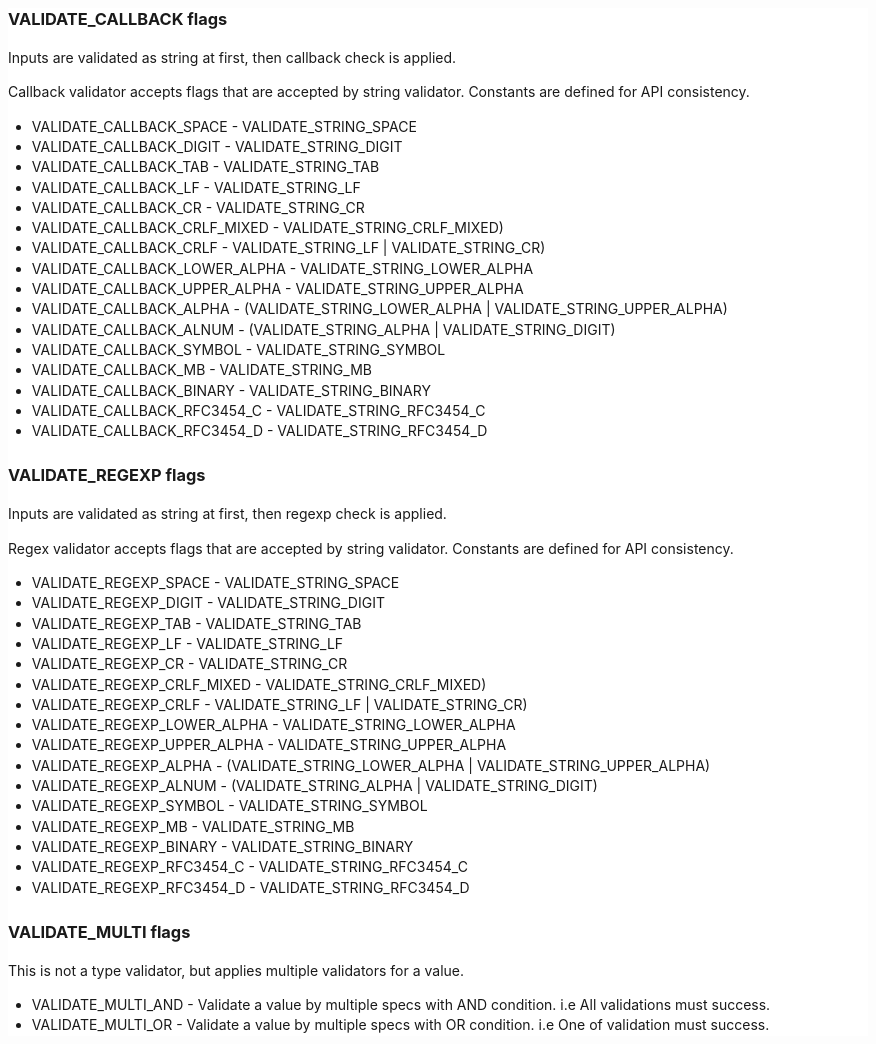 ### VALIDATE_CALLBACK flags

Inputs are validated as string at first, then callback check is applied.

Callback validator accepts flags that are accepted by string validator. Constants are defined for API consistency.

 * VALIDATE_CALLBACK_SPACE - VALIDATE_STRING_SPACE
 * VALIDATE_CALLBACK_DIGIT - VALIDATE_STRING_DIGIT
 * VALIDATE_CALLBACK_TAB - VALIDATE_STRING_TAB
 * VALIDATE_CALLBACK_LF - VALIDATE_STRING_LF
 * VALIDATE_CALLBACK_CR - VALIDATE_STRING_CR
 * VALIDATE_CALLBACK_CRLF_MIXED - VALIDATE_STRING_CRLF_MIXED)
 * VALIDATE_CALLBACK_CRLF - VALIDATE_STRING_LF | VALIDATE_STRING_CR)
 * VALIDATE_CALLBACK_LOWER_ALPHA - VALIDATE_STRING_LOWER_ALPHA
 * VALIDATE_CALLBACK_UPPER_ALPHA - VALIDATE_STRING_UPPER_ALPHA
 * VALIDATE_CALLBACK_ALPHA - (VALIDATE_STRING_LOWER_ALPHA | VALIDATE_STRING_UPPER_ALPHA)
 * VALIDATE_CALLBACK_ALNUM - (VALIDATE_STRING_ALPHA | VALIDATE_STRING_DIGIT)
 * VALIDATE_CALLBACK_SYMBOL - VALIDATE_STRING_SYMBOL
 * VALIDATE_CALLBACK_MB - VALIDATE_STRING_MB
 * VALIDATE_CALLBACK_BINARY - VALIDATE_STRING_BINARY
 * VALIDATE_CALLBACK_RFC3454_C - VALIDATE_STRING_RFC3454_C
 * VALIDATE_CALLBACK_RFC3454_D  - VALIDATE_STRING_RFC3454_D

### VALIDATE_REGEXP flags

Inputs are validated as string at first, then regexp check is applied.

Regex validator accepts flags that are accepted by string validator. Constants are defined for API consistency.

 * VALIDATE_REGEXP_SPACE - VALIDATE_STRING_SPACE
 * VALIDATE_REGEXP_DIGIT - VALIDATE_STRING_DIGIT
 * VALIDATE_REGEXP_TAB - VALIDATE_STRING_TAB
 * VALIDATE_REGEXP_LF - VALIDATE_STRING_LF
 * VALIDATE_REGEXP_CR - VALIDATE_STRING_CR
 * VALIDATE_REGEXP_CRLF_MIXED - VALIDATE_STRING_CRLF_MIXED)
 * VALIDATE_REGEXP_CRLF - VALIDATE_STRING_LF | VALIDATE_STRING_CR)
 * VALIDATE_REGEXP_LOWER_ALPHA - VALIDATE_STRING_LOWER_ALPHA
 * VALIDATE_REGEXP_UPPER_ALPHA - VALIDATE_STRING_UPPER_ALPHA
 * VALIDATE_REGEXP_ALPHA - (VALIDATE_STRING_LOWER_ALPHA | VALIDATE_STRING_UPPER_ALPHA)
 * VALIDATE_REGEXP_ALNUM - (VALIDATE_STRING_ALPHA | VALIDATE_STRING_DIGIT)
 * VALIDATE_REGEXP_SYMBOL - VALIDATE_STRING_SYMBOL
 * VALIDATE_REGEXP_MB - VALIDATE_STRING_MB
 * VALIDATE_REGEXP_BINARY - VALIDATE_STRING_BINARY
 * VALIDATE_REGEXP_RFC3454_C - VALIDATE_STRING_RFC3454_C
 * VALIDATE_REGEXP_RFC3454_D  - VALIDATE_STRING_RFC3454_D

### VALIDATE_MULTI flags

This is not a type validator, but applies multiple validators for a value.

 * VALIDATE_MULTI_AND - Validate a value by multiple specs with AND condition. i.e All validations must success.
 * VALIDATE_MULTI_OR - Validate a value by multiple specs with OR condition. i.e One of validation must success.
